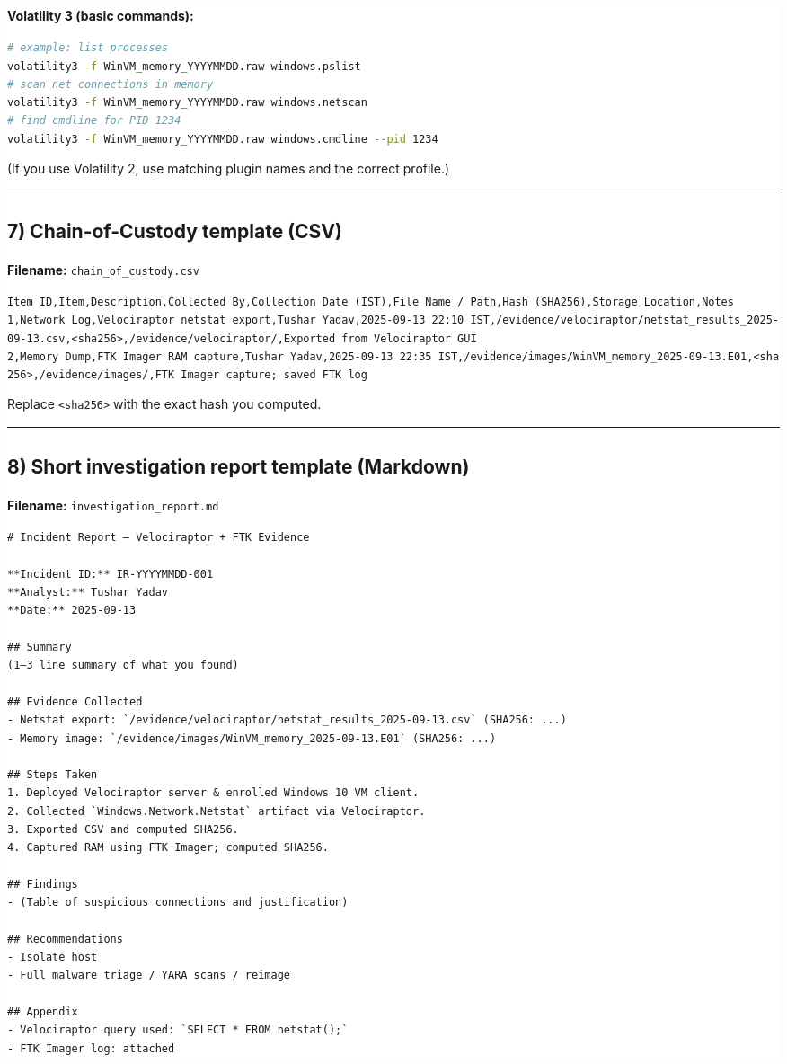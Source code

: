 **Volatility 3 (basic commands):**

```bash
# example: list processes
volatility3 -f WinVM_memory_YYYYMMDD.raw windows.pslist
# scan net connections in memory
volatility3 -f WinVM_memory_YYYYMMDD.raw windows.netscan
# find cmdline for PID 1234
volatility3 -f WinVM_memory_YYYYMMDD.raw windows.cmdline --pid 1234
```

(If you use Volatility 2, use matching plugin names and the correct profile.)

---

## 7) Chain-of-Custody template (CSV)

**Filename:** `chain_of_custody.csv`

```
Item ID,Item,Description,Collected By,Collection Date (IST),File Name / Path,Hash (SHA256),Storage Location,Notes
1,Network Log,Velociraptor netstat export,Tushar Yadav,2025-09-13 22:10 IST,/evidence/velociraptor/netstat_results_2025-09-13.csv,<sha256>,/evidence/velociraptor/,Exported from Velociraptor GUI
2,Memory Dump,FTK Imager RAM capture,Tushar Yadav,2025-09-13 22:35 IST,/evidence/images/WinVM_memory_2025-09-13.E01,<sha256>,/evidence/images/,FTK Imager capture; saved FTK log
```

Replace `<sha256>` with the exact hash you computed.

---

## 8) Short investigation report template (Markdown)

**Filename:** `investigation_report.md`

```
# Incident Report — Velociraptor + FTK Evidence

**Incident ID:** IR-YYYYMMDD-001
**Analyst:** Tushar Yadav
**Date:** 2025-09-13

## Summary
(1–3 line summary of what you found)

## Evidence Collected
- Netstat export: `/evidence/velociraptor/netstat_results_2025-09-13.csv` (SHA256: ...)
- Memory image: `/evidence/images/WinVM_memory_2025-09-13.E01` (SHA256: ...)

## Steps Taken
1. Deployed Velociraptor server & enrolled Windows 10 VM client.
2. Collected `Windows.Network.Netstat` artifact via Velociraptor.
3. Exported CSV and computed SHA256.
4. Captured RAM using FTK Imager; computed SHA256.

## Findings
- (Table of suspicious connections and justification)

## Recommendations
- Isolate host
- Full malware triage / YARA scans / reimage

## Appendix
- Velociraptor query used: `SELECT * FROM netstat();`
- FTK Imager log: attached
```
